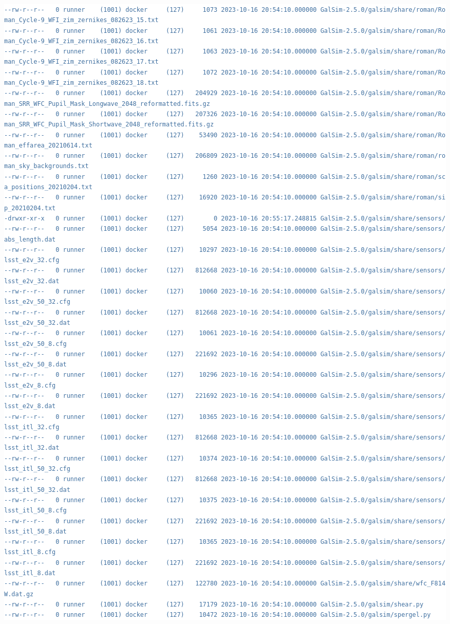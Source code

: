 ```diff
--rw-r--r--   0 runner    (1001) docker     (127)     1073 2023-10-16 20:54:10.000000 GalSim-2.5.0/galsim/share/roman/Roman_Cycle-9_WFI_zim_zernikes_082623_15.txt
--rw-r--r--   0 runner    (1001) docker     (127)     1061 2023-10-16 20:54:10.000000 GalSim-2.5.0/galsim/share/roman/Roman_Cycle-9_WFI_zim_zernikes_082623_16.txt
--rw-r--r--   0 runner    (1001) docker     (127)     1063 2023-10-16 20:54:10.000000 GalSim-2.5.0/galsim/share/roman/Roman_Cycle-9_WFI_zim_zernikes_082623_17.txt
--rw-r--r--   0 runner    (1001) docker     (127)     1072 2023-10-16 20:54:10.000000 GalSim-2.5.0/galsim/share/roman/Roman_Cycle-9_WFI_zim_zernikes_082623_18.txt
--rw-r--r--   0 runner    (1001) docker     (127)   204929 2023-10-16 20:54:10.000000 GalSim-2.5.0/galsim/share/roman/Roman_SRR_WFC_Pupil_Mask_Longwave_2048_reformatted.fits.gz
--rw-r--r--   0 runner    (1001) docker     (127)   207326 2023-10-16 20:54:10.000000 GalSim-2.5.0/galsim/share/roman/Roman_SRR_WFC_Pupil_Mask_Shortwave_2048_reformatted.fits.gz
--rw-r--r--   0 runner    (1001) docker     (127)    53490 2023-10-16 20:54:10.000000 GalSim-2.5.0/galsim/share/roman/Roman_effarea_20210614.txt
--rw-r--r--   0 runner    (1001) docker     (127)   206809 2023-10-16 20:54:10.000000 GalSim-2.5.0/galsim/share/roman/roman_sky_backgrounds.txt
--rw-r--r--   0 runner    (1001) docker     (127)     1260 2023-10-16 20:54:10.000000 GalSim-2.5.0/galsim/share/roman/sca_positions_20210204.txt
--rw-r--r--   0 runner    (1001) docker     (127)    16920 2023-10-16 20:54:10.000000 GalSim-2.5.0/galsim/share/roman/sip_20210204.txt
-drwxr-xr-x   0 runner    (1001) docker     (127)        0 2023-10-16 20:55:17.248815 GalSim-2.5.0/galsim/share/sensors/
--rw-r--r--   0 runner    (1001) docker     (127)     5054 2023-10-16 20:54:10.000000 GalSim-2.5.0/galsim/share/sensors/abs_length.dat
--rw-r--r--   0 runner    (1001) docker     (127)    10297 2023-10-16 20:54:10.000000 GalSim-2.5.0/galsim/share/sensors/lsst_e2v_32.cfg
--rw-r--r--   0 runner    (1001) docker     (127)   812668 2023-10-16 20:54:10.000000 GalSim-2.5.0/galsim/share/sensors/lsst_e2v_32.dat
--rw-r--r--   0 runner    (1001) docker     (127)    10060 2023-10-16 20:54:10.000000 GalSim-2.5.0/galsim/share/sensors/lsst_e2v_50_32.cfg
--rw-r--r--   0 runner    (1001) docker     (127)   812668 2023-10-16 20:54:10.000000 GalSim-2.5.0/galsim/share/sensors/lsst_e2v_50_32.dat
--rw-r--r--   0 runner    (1001) docker     (127)    10061 2023-10-16 20:54:10.000000 GalSim-2.5.0/galsim/share/sensors/lsst_e2v_50_8.cfg
--rw-r--r--   0 runner    (1001) docker     (127)   221692 2023-10-16 20:54:10.000000 GalSim-2.5.0/galsim/share/sensors/lsst_e2v_50_8.dat
--rw-r--r--   0 runner    (1001) docker     (127)    10296 2023-10-16 20:54:10.000000 GalSim-2.5.0/galsim/share/sensors/lsst_e2v_8.cfg
--rw-r--r--   0 runner    (1001) docker     (127)   221692 2023-10-16 20:54:10.000000 GalSim-2.5.0/galsim/share/sensors/lsst_e2v_8.dat
--rw-r--r--   0 runner    (1001) docker     (127)    10365 2023-10-16 20:54:10.000000 GalSim-2.5.0/galsim/share/sensors/lsst_itl_32.cfg
--rw-r--r--   0 runner    (1001) docker     (127)   812668 2023-10-16 20:54:10.000000 GalSim-2.5.0/galsim/share/sensors/lsst_itl_32.dat
--rw-r--r--   0 runner    (1001) docker     (127)    10374 2023-10-16 20:54:10.000000 GalSim-2.5.0/galsim/share/sensors/lsst_itl_50_32.cfg
--rw-r--r--   0 runner    (1001) docker     (127)   812668 2023-10-16 20:54:10.000000 GalSim-2.5.0/galsim/share/sensors/lsst_itl_50_32.dat
--rw-r--r--   0 runner    (1001) docker     (127)    10375 2023-10-16 20:54:10.000000 GalSim-2.5.0/galsim/share/sensors/lsst_itl_50_8.cfg
--rw-r--r--   0 runner    (1001) docker     (127)   221692 2023-10-16 20:54:10.000000 GalSim-2.5.0/galsim/share/sensors/lsst_itl_50_8.dat
--rw-r--r--   0 runner    (1001) docker     (127)    10365 2023-10-16 20:54:10.000000 GalSim-2.5.0/galsim/share/sensors/lsst_itl_8.cfg
--rw-r--r--   0 runner    (1001) docker     (127)   221692 2023-10-16 20:54:10.000000 GalSim-2.5.0/galsim/share/sensors/lsst_itl_8.dat
--rw-r--r--   0 runner    (1001) docker     (127)   122780 2023-10-16 20:54:10.000000 GalSim-2.5.0/galsim/share/wfc_F814W.dat.gz
--rw-r--r--   0 runner    (1001) docker     (127)    17179 2023-10-16 20:54:10.000000 GalSim-2.5.0/galsim/shear.py
--rw-r--r--   0 runner    (1001) docker     (127)    10472 2023-10-16 20:54:10.000000 GalSim-2.5.0/galsim/spergel.py
```